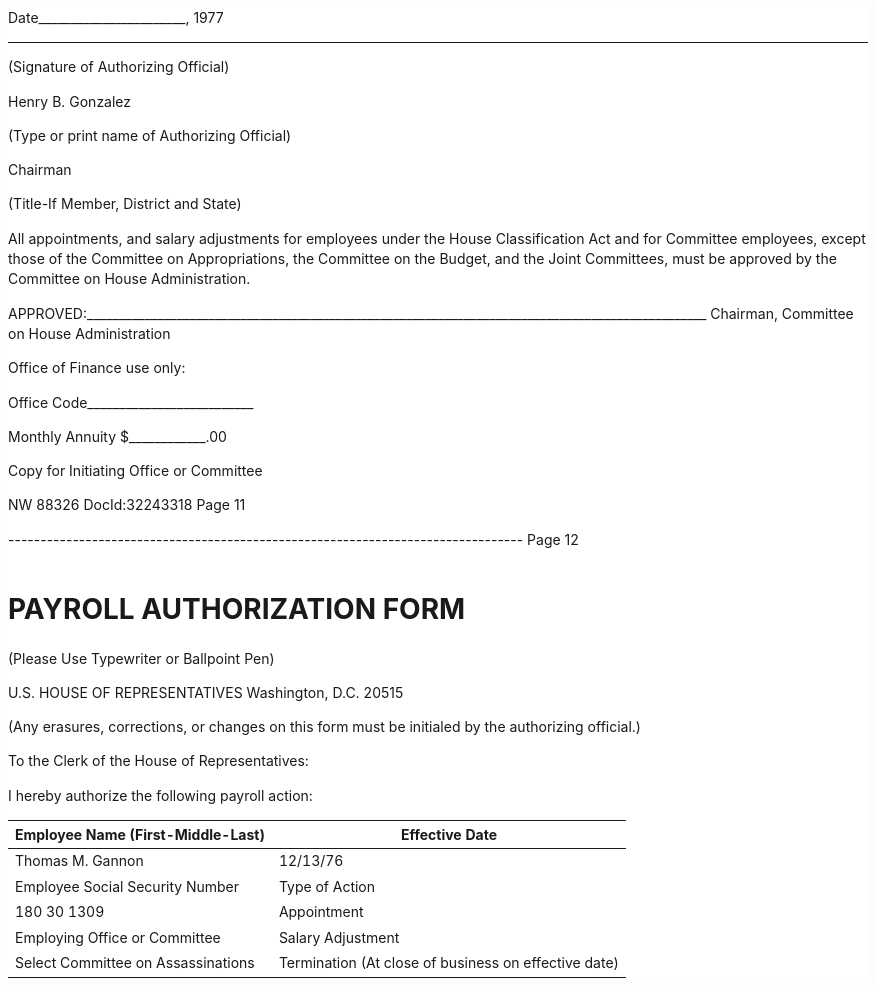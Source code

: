 Date_______________________, 1977

__________________________________________________________________________________________
(Signature of Authorizing Official)

Henry B. Gonzalez

(Type or print name of Authorizing Official)

Chairman

(Title-If Member, District and State)

All appointments, and salary adjustments for employees under the House Classification Act and for Committee employees, except those of the Committee on Appropriations, the Committee on the Budget, and the Joint Committees, must be approved by the Committee on House Administration.

APPROVED:_________________________________________________________________________________________________
Chairman, Committee on House Administration

Office of Finance use only:

Office Code__________________________

Monthly Annuity $____________.00

Copy for Initiating Office or Committee

NW 88326
DocId:32243318 Page 11


-------------------------------------------------------------------------------- Page 12

# PAYROLL AUTHORIZATION FORM

(Please Use Typewriter or Ballpoint Pen)

U.S. HOUSE OF REPRESENTATIVES
Washington, D.C. 20515

(Any erasures, corrections, or changes on this form must be initialed by the authorizing official.)

To the Clerk of the House of Representatives:

I hereby authorize the following payroll action:

| Employee Name (First-Middle-Last)  | Effective Date                                       |
| ---------------------------------- | ---------------------------------------------------- |
| Thomas M. Gannon                   | 12/13/76                                             |
| Employee Social Security Number    | Type of Action                                       |
| 180 30 1309                        | Appointment                                          |
| Employing Office or Committee      | Salary Adjustment                                    |
| Select Committee on Assassinations | Termination (At close of business on effective date) |
